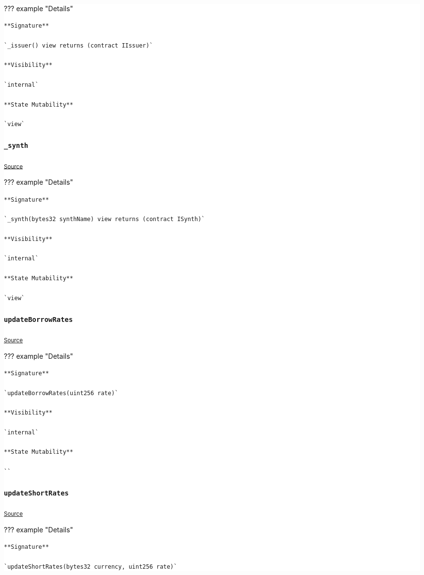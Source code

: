 ??? example "Details"

    **Signature**

    `_issuer() view returns (contract IIssuer)`

    **Visibility**

    `internal`

    **State Mutability**

    `view`

### `_synth`

<sub>[Source](https://github.com/Synthetixio/synthetix/tree/v2.72.0-alpha/contracts/CollateralManager.sol#L145)</sub>

??? example "Details"

    **Signature**

    `_synth(bytes32 synthName) view returns (contract ISynth)`

    **Visibility**

    `internal`

    **State Mutability**

    `view`

### `updateBorrowRates`

<sub>[Source](https://github.com/Synthetixio/synthetix/tree/v2.72.0-alpha/contracts/CollateralManager.sol#L481)</sub>

??? example "Details"

    **Signature**

    `updateBorrowRates(uint256 rate)`

    **Visibility**

    `internal`

    **State Mutability**

    ``

### `updateShortRates`

<sub>[Source](https://github.com/Synthetixio/synthetix/tree/v2.72.0-alpha/contracts/CollateralManager.sol#L485)</sub>

??? example "Details"

    **Signature**

    `updateShortRates(bytes32 currency, uint256 rate)`
